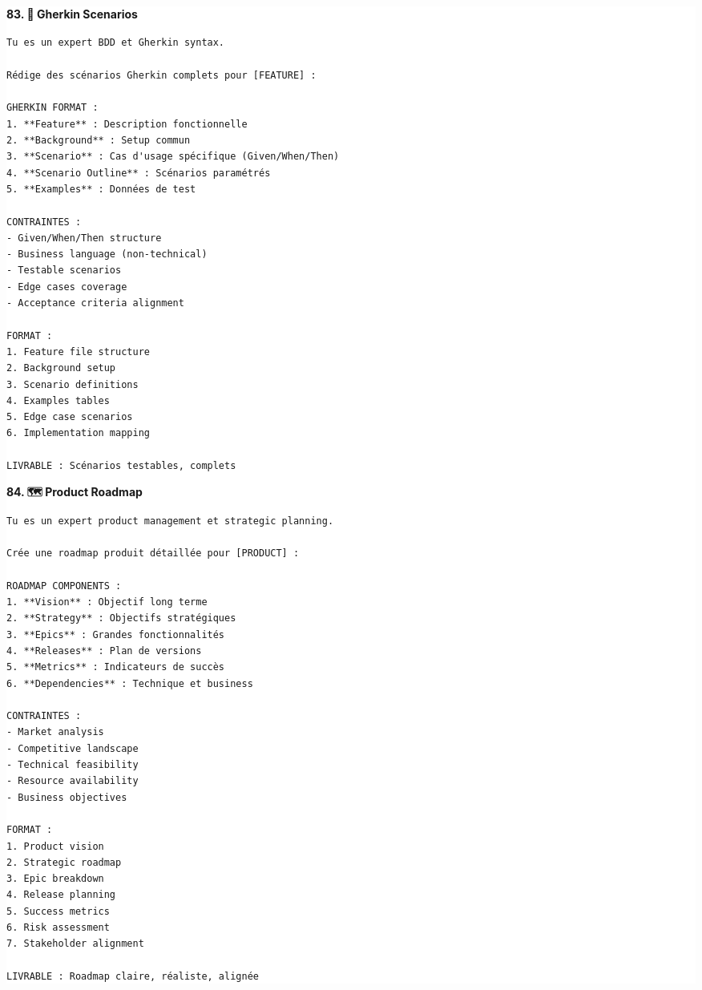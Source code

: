 **83. 🥒 Gherkin Scenarios**
```
Tu es un expert BDD et Gherkin syntax.

Rédige des scénarios Gherkin complets pour [FEATURE] :

GHERKIN FORMAT :
1. **Feature** : Description fonctionnelle
2. **Background** : Setup commun
3. **Scenario** : Cas d'usage spécifique (Given/When/Then)
4. **Scenario Outline** : Scénarios paramétrés
5. **Examples** : Données de test

CONTRAINTES :
- Given/When/Then structure
- Business language (non-technical)
- Testable scenarios
- Edge cases coverage
- Acceptance criteria alignment

FORMAT :
1. Feature file structure
2. Background setup
3. Scenario definitions
4. Examples tables
5. Edge case scenarios
6. Implementation mapping

LIVRABLE : Scénarios testables, complets
```

**84. 🗺️ Product Roadmap**
```
Tu es un expert product management et strategic planning.

Crée une roadmap produit détaillée pour [PRODUCT] :

ROADMAP COMPONENTS :
1. **Vision** : Objectif long terme
2. **Strategy** : Objectifs stratégiques
3. **Epics** : Grandes fonctionnalités
4. **Releases** : Plan de versions
5. **Metrics** : Indicateurs de succès
6. **Dependencies** : Technique et business

CONTRAINTES :
- Market analysis
- Competitive landscape
- Technical feasibility
- Resource availability
- Business objectives

FORMAT :
1. Product vision
2. Strategic roadmap
3. Epic breakdown
4. Release planning
5. Success metrics
6. Risk assessment
7. Stakeholder alignment

LIVRABLE : Roadmap claire, réaliste, alignée
```
